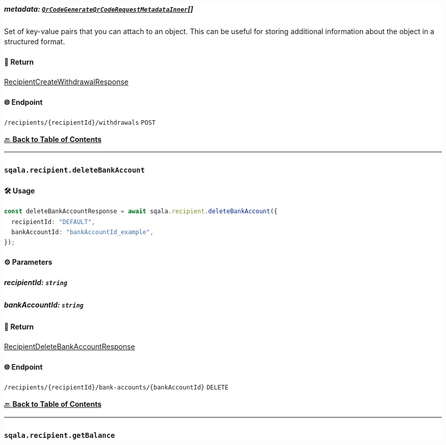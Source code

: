 ##### metadata: [`QrCodeGenerateQrCodeRequestMetadataInner`](./models/qr-code-generate-qr-code-request-metadata-inner.ts)[]<a id="metadata-qrcodegenerateqrcoderequestmetadatainnermodelsqr-code-generate-qr-code-request-metadata-innerts"></a>

Set of key-value pairs that you can attach to an object. This can be useful for storing additional information about the object in a structured format.

#### 🔄 Return<a id="🔄-return"></a>

[RecipientCreateWithdrawalResponse](./models/recipient-create-withdrawal-response.ts)

#### 🌐 Endpoint<a id="🌐-endpoint"></a>

`/recipients/{recipientId}/withdrawals` `POST`

[🔙 **Back to Table of Contents**](#table-of-contents)

---


### `sqala.recipient.deleteBankAccount`<a id="sqalarecipientdeletebankaccount"></a>



#### 🛠️ Usage<a id="🛠️-usage"></a>

```typescript
const deleteBankAccountResponse = await sqala.recipient.deleteBankAccount({
  recipientId: "DEFAULT",
  bankAccountId: "bankAccountId_example",
});
```

#### ⚙️ Parameters<a id="⚙️-parameters"></a>

##### recipientId: `string`<a id="recipientid-string"></a>

##### bankAccountId: `string`<a id="bankaccountid-string"></a>

#### 🔄 Return<a id="🔄-return"></a>

[RecipientDeleteBankAccountResponse](./models/recipient-delete-bank-account-response.ts)

#### 🌐 Endpoint<a id="🌐-endpoint"></a>

`/recipients/{recipientId}/bank-accounts/{bankAccountId}` `DELETE`

[🔙 **Back to Table of Contents**](#table-of-contents)

---


### `sqala.recipient.getBalance`<a id="sqalarecipientgetbalance"></a>
